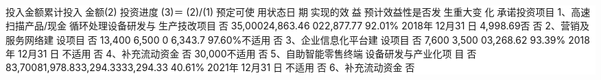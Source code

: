 投入金额累计投入
金额(2)
投资进度
(3)＝
(2)/(1)
预定可使
用状态日
期
实现的效
益
预计效益性是否发
生重大变
化
承诺投资项目
1、高速扫描产品/现金
循环处理设备研发与
生产技改项目
否
35,00024,863.46
022,877.77
92.01%
2018年
12月31
日
4,998.69否
否
2、营销及服务网络建
设项目
否
13,400
6,500
0
6,343.7
97.60%不适用
否
3、企业信息化平台建
设项目
否
7,600
3,500
03,268.62
93.39%
2018年
12月31
日
不适用
否
4、补充流动资金
否
30,000不适用
否
5、自助智能零售终端
设备研发与产业化项
目
否
83,70081,978.833,294.3333,294.33
40.61%
2021年
12月31
日
不适用
否
6、补充流动资金
否